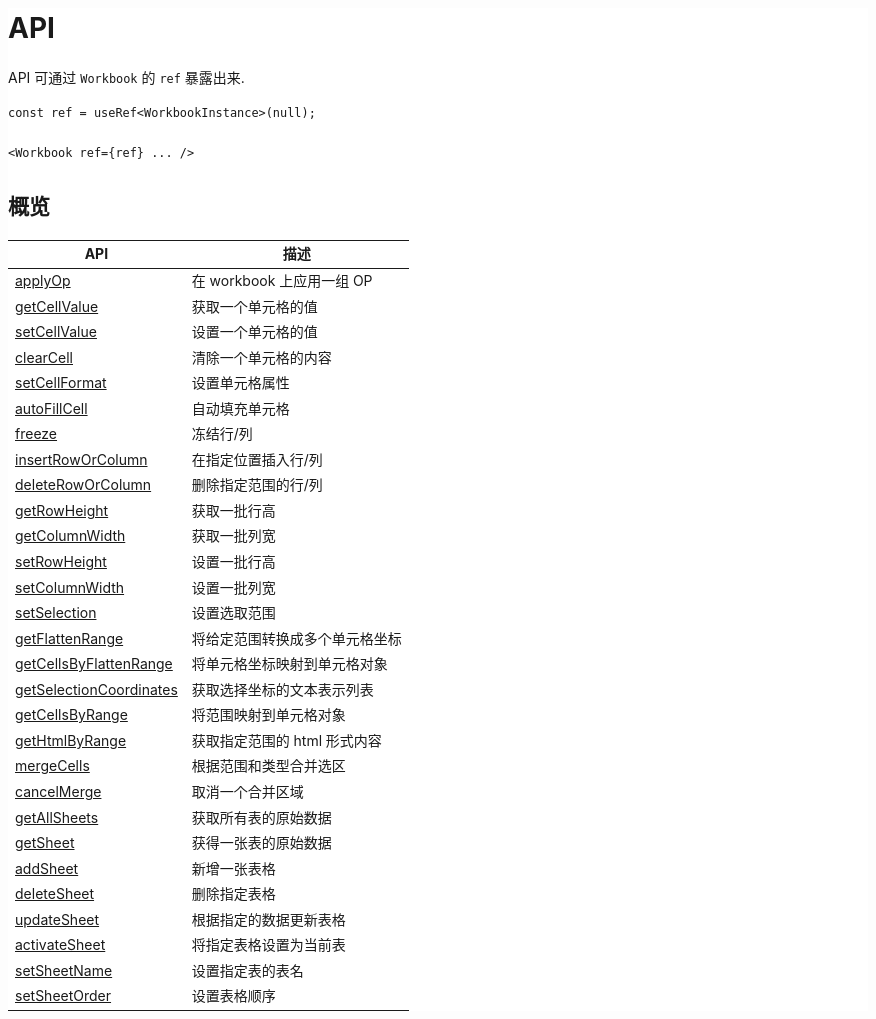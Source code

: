 # API

API 可通过 `Workbook` 的 `ref` 暴露出来.

```tsx
const ref = useRef<WorkbookInstance>(null);

<Workbook ref={ref} ... />
```

## 概览

| API                                                 | 描述                           |
| --------------------------------------------------- | ------------------------------ |
| [applyOp](#applyop)                                 | 在 workbook 上应用一组 OP      |
| [getCellValue](#getcellvalue)                       | 获取一个单元格的值             |
| [setCellValue](#setcellvalue)                       | 设置一个单元格的值             |
| [clearCell](#clearcell)                             | 清除一个单元格的内容           |
| [setCellFormat](#setcellformat)                     | 设置单元格属性                 |
| [autoFillCell](#autofillcell)                       | 自动填充单元格                 |
| [freeze](#freeze)                                   | 冻结行/列                      |
| [insertRowOrColumn](#insertroworcolumn)             | 在指定位置插入行/列            |
| [deleteRowOrColumn](#deleteroworcolumn)             | 删除指定范围的行/列            |
| [getRowHeight](#getrowheight)                       | 获取一批行高                   |
| [getColumnWidth](#getcolumnwidth)                   | 获取一批列宽                   |
| [setRowHeight](#setrowheight)                       | 设置一批行高                   |
| [setColumnWidth](#setcolumnwidth)                   | 设置一批列宽                   |
| [setSelection](#setselection)                       | 设置选取范围                   |
| [getFlattenRange](#getflattenrange)                 | 将给定范围转换成多个单元格坐标 |
| [getCellsByFlattenRange](#getcellsbyflattenrange)   | 将单元格坐标映射到单元格对象   |
| [getSelectionCoordinates](#getselectioncoordinates) | 获取选择坐标的文本表示列表     |
| [getCellsByRange](#getcellsbyrange)                 | 将范围映射到单元格对象         |
| [getHtmlByRange](#gethtmlbyrange)                   | 获取指定范围的 html 形式内容   |
| [mergeCells](#mergecells)                           | 根据范围和类型合并选区         |
| [cancelMerge](#cancelmerge)                         | 取消一个合并区域               |
| [getAllSheets](#getallsheets)                       | 获取所有表的原始数据           |
| [getSheet](#getsheet)                               | 获得一张表的原始数据           |
| [addSheet](#addsheet)                               | 新增一张表格                   |
| [deleteSheet](#deletesheet)                         | 删除指定表格                   |
| [updateSheet](#updatesheet)                         | 根据指定的数据更新表格         |
| [activateSheet](#activatesheet)                     | 将指定表格设置为当前表         |
| [setSheetName](#setsheetname)                       | 设置指定表的表名               |
| [setSheetOrder](#setsheetorder)                     | 设置表格顺序                   |